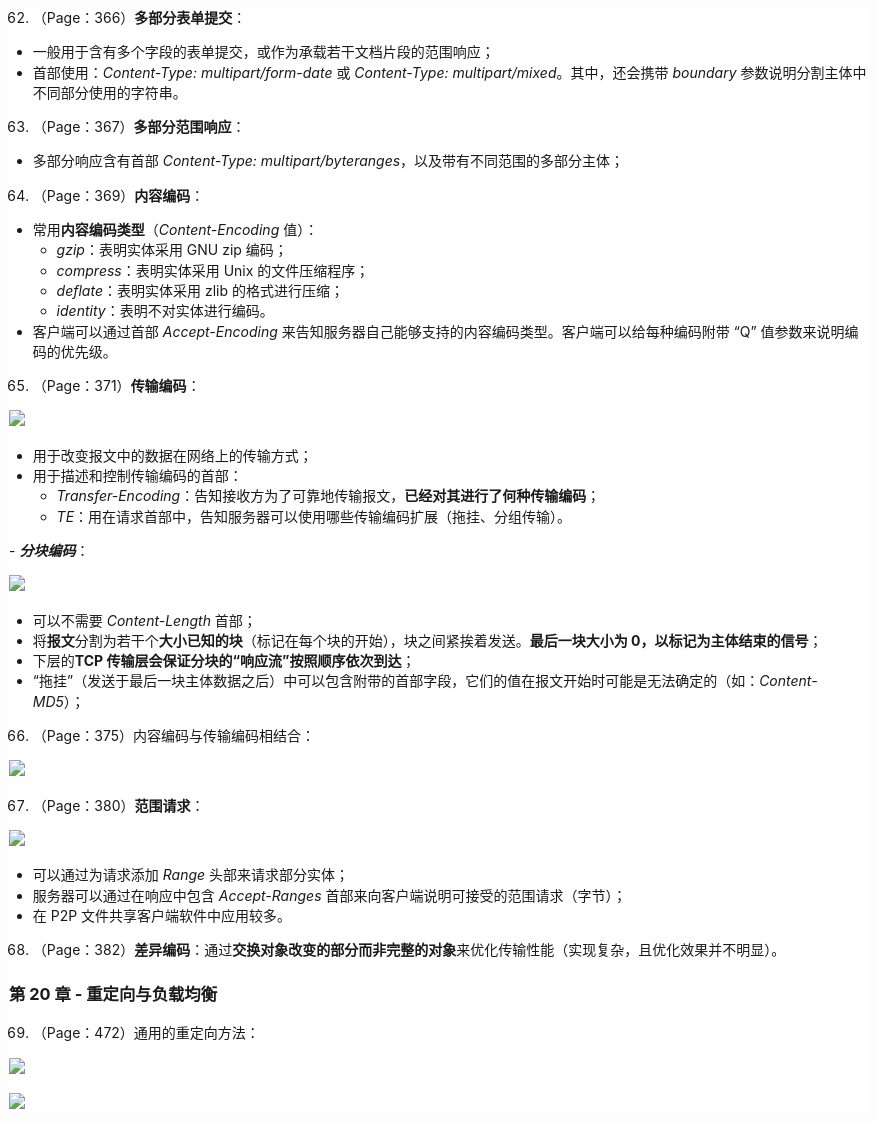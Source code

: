 62. （Page：366）**多部分表单提交**：

* 一般用于含有多个字段的表单提交，或作为承载若干文档片段的范围响应；
* 首部使用：*Content-Type: multipart/form-date* 或 *Content-Type: multipart/mixed*。其中，还会携带 *boundary* 参数说明分割主体中不同部分使用的字符串。

63. （Page：367）**多部分范围响应**：

* 多部分响应含有首部 *Content-Type: multipart/byteranges*，以及带有不同范围的多部分主体；

64. （Page：369）**内容编码**：

* 常用**内容编码类型**（*Content-Encoding* 值）：
  * *gzip*：表明实体采用 GNU zip 编码；
  * *compress*：表明实体采用 Unix 的文件压缩程序；
  * *deflate*：表明实体采用 zlib 的格式进行压缩；
  * *identity*：表明不对实体进行编码。
* 客户端可以通过首部 *Accept-Encoding* 来告知服务器自己能够支持的内容编码类型。客户端可以给每种编码附带 “Q” 值参数来说明编码的优先级。

65. （Page：371）**传输编码**：

![](16.png)

* 用于改变报文中的数据在网络上的传输方式；
* 用于描述和控制传输编码的首部：
  * *Transfer-Encoding*：告知接收方为了可靠地传输报文，**已经对其进行了何种传输编码**；
  * *TE*：用在请求首部中，告知服务器可以使用哪些传输编码扩展（拖挂、分组传输）。

\- ***分块编码***：

![](17.png)

* 可以不需要 *Content-Length* 首部；
* 将**报文**分割为若干个**大小已知的块**（标记在每个块的开始），块之间紧挨着发送。**最后一块大小为 0，以标记为主体结束的信号**；
* 下层的**TCP 传输层会保证分块的“响应流”按照顺序依次到达**；
* “拖挂”（发送于最后一块主体数据之后）中可以包含附带的首部字段，它们的值在报文开始时可能是无法确定的（如：*Content-MD5*）；

66. （Page：375）内容编码与传输编码相结合：

![](18.png)

67. （Page：380）**范围请求**：

![](19.png)

* 可以通过为请求添加 *Range* 头部来请求部分实体；
* 服务器可以通过在响应中包含 *Accept-Ranges* 首部来向客户端说明可接受的范围请求（字节）；
* 在 P2P 文件共享客户端软件中应用较多。

68. （Page：382）**差异编码**：通过**交换对象改变的部分而非完整的对象**来优化传输性能（实现复杂，且优化效果并不明显）。

### 第 20 章 - 重定向与负载均衡

69. （Page：472）通用的重定向方法：

![](20.png)

![](21.png)
